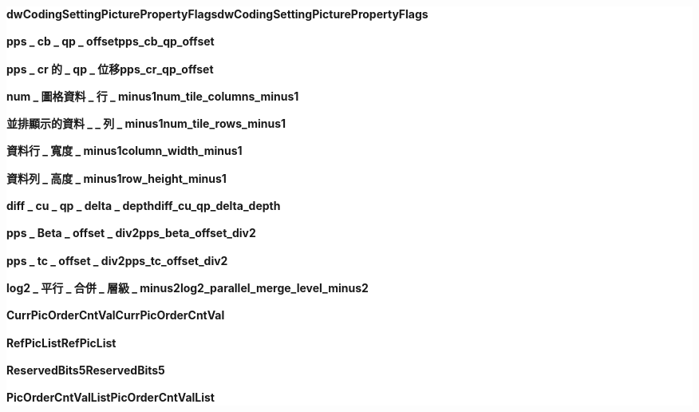 <span data-ttu-id="c14ed-173">**dwCodingSettingPicturePropertyFlags**</span><span class="sxs-lookup"><span data-stu-id="c14ed-173">**dwCodingSettingPicturePropertyFlags**</span></span>
</dt> <dd></dd> <dt>

<span data-ttu-id="c14ed-174">**pps \_ cb \_ qp \_ offset**</span><span class="sxs-lookup"><span data-stu-id="c14ed-174">**pps\_cb\_qp\_offset**</span></span>
</dt> <dd></dd> <dt>

<span data-ttu-id="c14ed-175">**pps \_ cr 的 \_ qp \_ 位移**</span><span class="sxs-lookup"><span data-stu-id="c14ed-175">**pps\_cr\_qp\_offset**</span></span>
</dt> <dd></dd> <dt>

<span data-ttu-id="c14ed-176">**num \_ 圖格資料 \_ 行 \_ minus1**</span><span class="sxs-lookup"><span data-stu-id="c14ed-176">**num\_tile\_columns\_minus1**</span></span>
</dt> <dd></dd> <dt>

<span data-ttu-id="c14ed-177">**並排顯示的資料 \_ \_ 列 \_ minus1**</span><span class="sxs-lookup"><span data-stu-id="c14ed-177">**num\_tile\_rows\_minus1**</span></span>
</dt> <dd></dd> <dt>

<span data-ttu-id="c14ed-178">**資料行 \_ 寬度 \_ minus1**</span><span class="sxs-lookup"><span data-stu-id="c14ed-178">**column\_width\_minus1**</span></span>
</dt> <dd></dd> <dt>

<span data-ttu-id="c14ed-179">**資料列 \_ 高度 \_ minus1**</span><span class="sxs-lookup"><span data-stu-id="c14ed-179">**row\_height\_minus1**</span></span>
</dt> <dd></dd> <dt>

<span data-ttu-id="c14ed-180">**diff \_ cu \_ qp \_ delta \_ depth**</span><span class="sxs-lookup"><span data-stu-id="c14ed-180">**diff\_cu\_qp\_delta\_depth**</span></span>
</dt> <dd></dd> <dt>

<span data-ttu-id="c14ed-181">**pps \_ Beta \_ offset \_ div2**</span><span class="sxs-lookup"><span data-stu-id="c14ed-181">**pps\_beta\_offset\_div2**</span></span>
</dt> <dd></dd> <dt>

<span data-ttu-id="c14ed-182">**pps \_ tc \_ offset \_ div2**</span><span class="sxs-lookup"><span data-stu-id="c14ed-182">**pps\_tc\_offset\_div2**</span></span>
</dt> <dd></dd> <dt>

<span data-ttu-id="c14ed-183">**log2 \_ 平行 \_ 合併 \_ 層級 \_ minus2**</span><span class="sxs-lookup"><span data-stu-id="c14ed-183">**log2\_parallel\_merge\_level\_minus2**</span></span>
</dt> <dd></dd> <dt>

<span data-ttu-id="c14ed-184">**CurrPicOrderCntVal**</span><span class="sxs-lookup"><span data-stu-id="c14ed-184">**CurrPicOrderCntVal**</span></span>
</dt> <dd></dd> <dt>

<span data-ttu-id="c14ed-185">**RefPicList**</span><span class="sxs-lookup"><span data-stu-id="c14ed-185">**RefPicList**</span></span>
</dt> <dd></dd> <dt>

<span data-ttu-id="c14ed-186">**ReservedBits5**</span><span class="sxs-lookup"><span data-stu-id="c14ed-186">**ReservedBits5**</span></span>
</dt> <dd></dd> <dt>

<span data-ttu-id="c14ed-187">**PicOrderCntValList**</span><span class="sxs-lookup"><span data-stu-id="c14ed-187">**PicOrderCntValList**</span></span>
</dt> <dd></dd> <dt>
